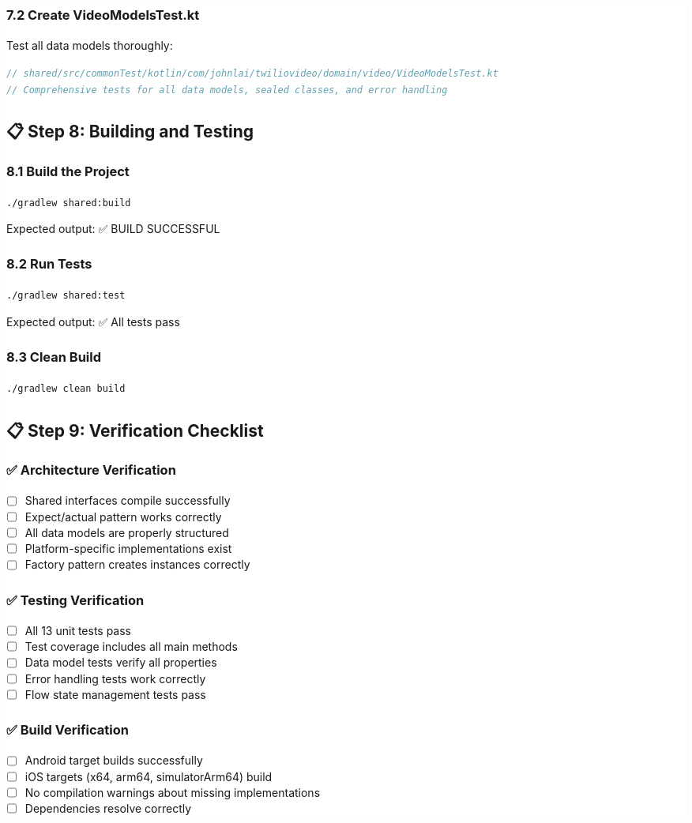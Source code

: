 ### 7.2 Create VideoModelsTest.kt

Test all data models thoroughly:

```kotlin
// shared/src/commonTest/kotlin/com/johnlai/twiliovideo/domain/video/VideoModelsTest.kt
// Comprehensive tests for all data models, sealed classes, and error handling
```

## 📋 Step 8: Building and Testing

### 8.1 Build the Project

```bash
./gradlew shared:build
```

Expected output: ✅ BUILD SUCCESSFUL

### 8.2 Run Tests

```bash
./gradlew shared:test
```

Expected output: ✅ All tests pass

### 8.3 Clean Build

```bash
./gradlew clean build
```

## 📋 Step 9: Verification Checklist

### ✅ Architecture Verification

- [ ] Shared interfaces compile successfully
- [ ] Expect/actual pattern works correctly
- [ ] All data models are properly structured
- [ ] Platform-specific implementations exist
- [ ] Factory pattern creates instances correctly

### ✅ Testing Verification

- [ ] All 13 unit tests pass
- [ ] Test coverage includes all main methods
- [ ] Data model tests verify all properties
- [ ] Error handling tests work correctly
- [ ] Flow state management tests pass

### ✅ Build Verification

- [ ] Android target builds successfully
- [ ] iOS targets (x64, arm64, simulatorArm64) build
- [ ] No compilation warnings about missing implementations
- [ ] Dependencies resolve correctly
